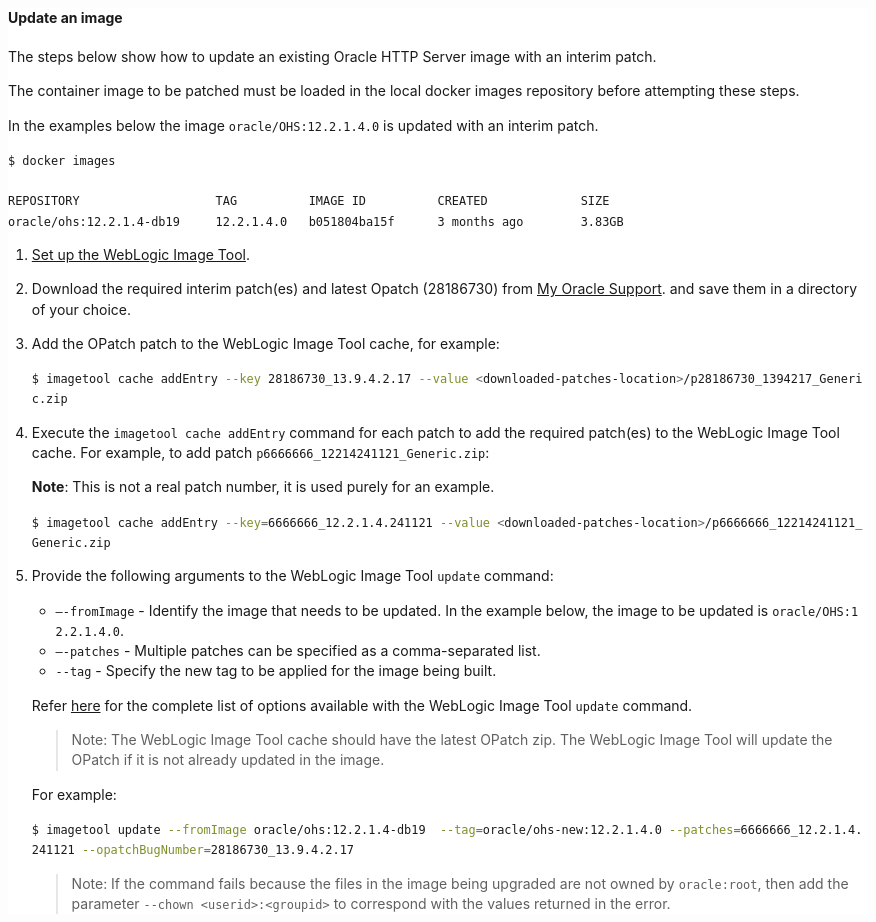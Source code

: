 #### Update an image

The steps below show how to update an existing Oracle HTTP Server image with an interim patch.

The container image to be patched must be loaded in the local docker images repository before attempting these steps.

In the examples below the image `oracle/OHS:12.2.1.4.0` is updated with an interim patch.

```bash
$ docker images

REPOSITORY                   TAG          IMAGE ID          CREATED             SIZE
oracle/ohs:12.2.1.4-db19     12.2.1.4.0   b051804ba15f      3 months ago        3.83GB
```


1. [Set up the WebLogic Image Tool](../create-or-update-image/#set-up-the-weblogic-image-tool).

1. Download the required interim patch(es) and latest Opatch (28186730) from [My Oracle Support](https://support.oracle.com). and save them in a <download location> directory of your choice.

1. Add the OPatch patch to the WebLogic Image Tool cache, for example:

   ```bash
   $ imagetool cache addEntry --key 28186730_13.9.4.2.17 --value <downloaded-patches-location>/p28186730_1394217_Generic.zip
   ```

1. Execute the `imagetool cache addEntry` command for each patch to add the required patch(es) to the WebLogic Image Tool cache. For example, to add patch `p6666666_12214241121_Generic.zip`:

   **Note**: This is not a real patch number, it is used purely for an example.

   ```bash wrap
   $ imagetool cache addEntry --key=6666666_12.2.1.4.241121 --value <downloaded-patches-location>/p6666666_12214241121_Generic.zip
   ```

1. Provide the following arguments to the WebLogic Image Tool `update` command:

   * `–-fromImage` - Identify the image that needs to be updated. In the example below, the image to be updated is `oracle/OHS:12.2.1.4.0`.
   * `–-patches` - Multiple patches can be specified as a comma-separated list.
   * `--tag` - Specify the new tag to be applied for the image being built.

   Refer [here](https://oracle.github.io/weblogic-image-tool/userguide/tools/update-image/) for the complete list of options available with the WebLogic Image Tool `update` command.

   > Note: The WebLogic Image Tool cache should have the latest OPatch zip. The WebLogic Image Tool will update the OPatch if it is not already updated in the image.

   For example:
	
   ```bash
   $ imagetool update --fromImage oracle/ohs:12.2.1.4-db19  --tag=oracle/ohs-new:12.2.1.4.0 --patches=6666666_12.2.1.4.241121 --opatchBugNumber=28186730_13.9.4.2.17
   ```

   > Note: If the command fails because the files in the image being upgraded are not owned by `oracle:root`, then add the parameter `--chown <userid>:<groupid>` to correspond with the values returned in the error.
   